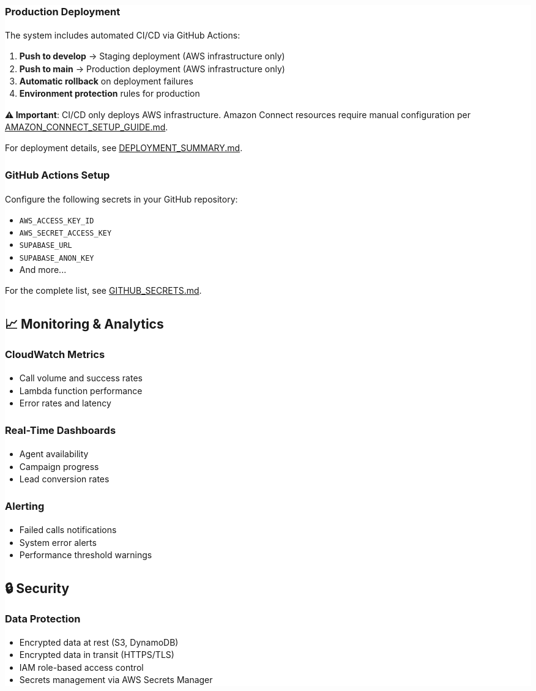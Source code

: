 ### Production Deployment

The system includes automated CI/CD via GitHub Actions:

1. **Push to develop** → Staging deployment (AWS infrastructure only)
2. **Push to main** → Production deployment (AWS infrastructure only)
3. **Automatic rollback** on deployment failures
4. **Environment protection** rules for production

**⚠️ Important**: CI/CD only deploys AWS infrastructure. Amazon Connect resources require manual configuration per [AMAZON_CONNECT_SETUP_GUIDE.md](AMAZON_CONNECT_SETUP_GUIDE.md).

For deployment details, see [DEPLOYMENT_SUMMARY.md](DEPLOYMENT_SUMMARY.md).

### GitHub Actions Setup

Configure the following secrets in your GitHub repository:

- `AWS_ACCESS_KEY_ID`
- `AWS_SECRET_ACCESS_KEY`
- `SUPABASE_URL`
- `SUPABASE_ANON_KEY`
- And more...

For the complete list, see [GITHUB_SECRETS.md](GITHUB_SECRETS.md).

## 📈 Monitoring & Analytics

### CloudWatch Metrics
- Call volume and success rates
- Lambda function performance
- Error rates and latency

### Real-Time Dashboards
- Agent availability
- Campaign progress
- Lead conversion rates

### Alerting
- Failed calls notifications
- System error alerts
- Performance threshold warnings

## 🔒 Security

### Data Protection
- Encrypted data at rest (S3, DynamoDB)
- Encrypted data in transit (HTTPS/TLS)
- IAM role-based access control
- Secrets management via AWS Secrets Manager
